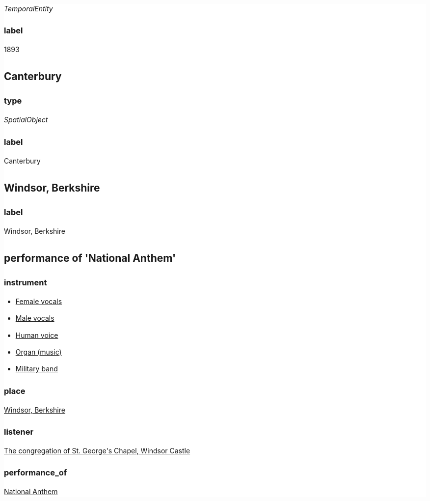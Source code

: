
*TemporalEntity*

### label


1893

## Canterbury

### type


*SpatialObject*

### label


Canterbury

## Windsor, Berkshire

### label


Windsor, Berkshire

## performance of 'National Anthem'

### instrument

 - [Female vocals](#Female-vocals)

 - [Male vocals](#Male-vocals)

 - [Human voice](#Human-voice)

 - [Organ (music)](#Organ-(music))

 - [Military band](#Military-band)

### place


[Windsor, Berkshire](#Windsor-Berkshire)

### listener


[The congregation of St. George's Chapel, Windsor Castle](#The-congregation-of-St.-George's-Chapel-Windsor-Castle)

### performance_of


[National Anthem](#National-Anthem)
